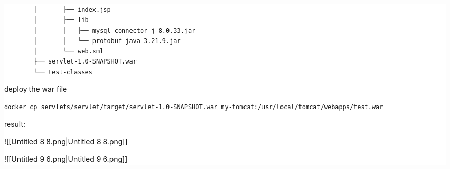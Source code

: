 ```Plain
        │       ├── index.jsp
        │       ├── lib
        │       │   ├── mysql-connector-j-8.0.33.jar
        │       │   └── protobuf-java-3.21.9.jar
        │       └── web.xml
        ├── servlet-1.0-SNAPSHOT.war
        └── test-classes
```

deploy the war file

```Bash
docker cp servlets/servlet/target/servlet-1.0-SNAPSHOT.war my-tomcat:/usr/local/tomcat/webapps/test.war
```

result:

![[Untitled 8 8.png|Untitled 8 8.png]]

![[Untitled 9 6.png|Untitled 9 6.png]]